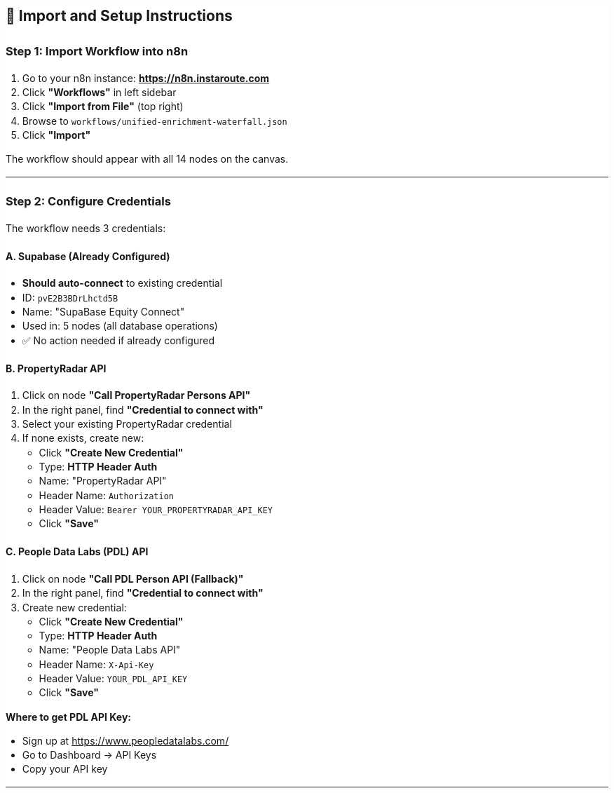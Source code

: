 
## 🚀 Import and Setup Instructions

### Step 1: Import Workflow into n8n

1. Go to your n8n instance: **https://n8n.instaroute.com**
2. Click **"Workflows"** in left sidebar
3. Click **"Import from File"** (top right)
4. Browse to `workflows/unified-enrichment-waterfall.json`
5. Click **"Import"**

The workflow should appear with all 14 nodes on the canvas.

---

### Step 2: Configure Credentials

The workflow needs 3 credentials:

#### A. Supabase (Already Configured)
- **Should auto-connect** to existing credential
- ID: `pvE2B3BDrLhctd5B`
- Name: "SupaBase Equity Connect"
- Used in: 5 nodes (all database operations)
- ✅ No action needed if already configured

#### B. PropertyRadar API
1. Click on node **"Call PropertyRadar Persons API"**
2. In the right panel, find **"Credential to connect with"**
3. Select your existing PropertyRadar credential
4. If none exists, create new:
   - Click **"Create New Credential"**
   - Type: **HTTP Header Auth**
   - Name: "PropertyRadar API"
   - Header Name: `Authorization`
   - Header Value: `Bearer YOUR_PROPERTYRADAR_API_KEY`
   - Click **"Save"**

#### C. People Data Labs (PDL) API
1. Click on node **"Call PDL Person API (Fallback)"**
2. In the right panel, find **"Credential to connect with"**
3. Create new credential:
   - Click **"Create New Credential"**
   - Type: **HTTP Header Auth**
   - Name: "People Data Labs API"
   - Header Name: `X-Api-Key`
   - Header Value: `YOUR_PDL_API_KEY`
   - Click **"Save"**

**Where to get PDL API Key:**
- Sign up at https://www.peopledatalabs.com/
- Go to Dashboard → API Keys
- Copy your API key

---